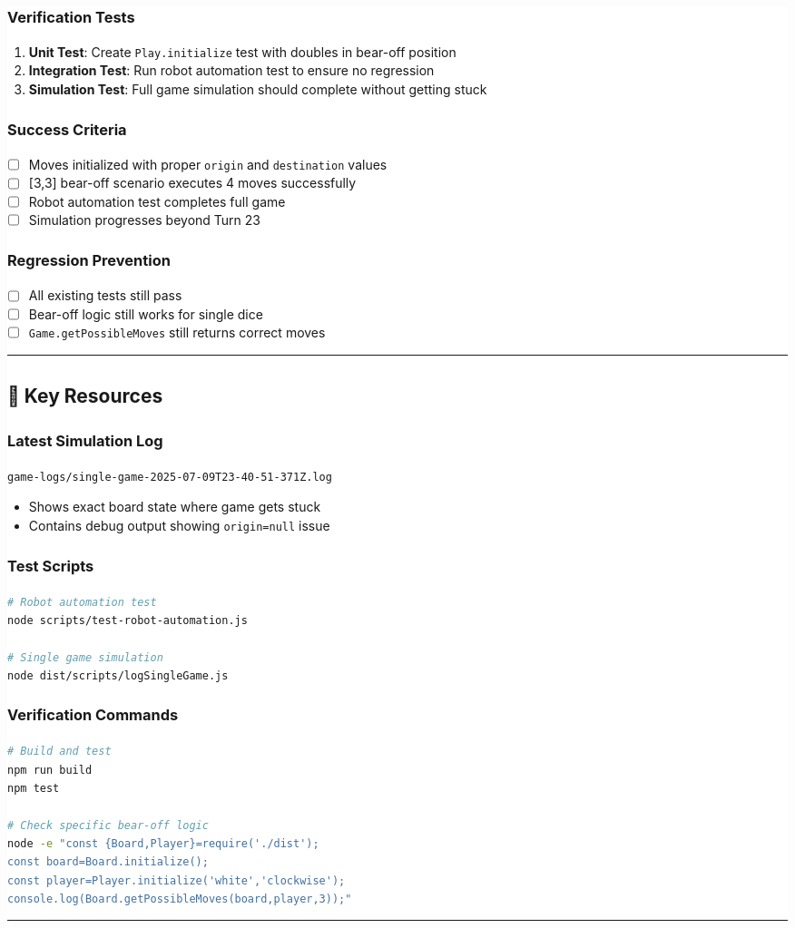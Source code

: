 ### **Verification Tests**

1. **Unit Test**: Create `Play.initialize` test with doubles in bear-off position
2. **Integration Test**: Run robot automation test to ensure no regression
3. **Simulation Test**: Full game simulation should complete without getting stuck

### **Success Criteria**

- [ ] Moves initialized with proper `origin` and `destination` values
- [ ] [3,3] bear-off scenario executes 4 moves successfully
- [ ] Robot automation test completes full game
- [ ] Simulation progresses beyond Turn 23

### **Regression Prevention**

- [ ] All existing tests still pass
- [ ] Bear-off logic still works for single dice
- [ ] `Game.getPossibleMoves` still returns correct moves

---

## 📁 **Key Resources**

### **Latest Simulation Log**

```
game-logs/single-game-2025-07-09T23-40-51-371Z.log
```

- Shows exact board state where game gets stuck
- Contains debug output showing `origin=null` issue

### **Test Scripts**

```bash
# Robot automation test
node scripts/test-robot-automation.js

# Single game simulation
node dist/scripts/logSingleGame.js
```

### **Verification Commands**

```bash
# Build and test
npm run build
npm test

# Check specific bear-off logic
node -e "const {Board,Player}=require('./dist');
const board=Board.initialize();
const player=Player.initialize('white','clockwise');
console.log(Board.getPossibleMoves(board,player,3));"
```

---